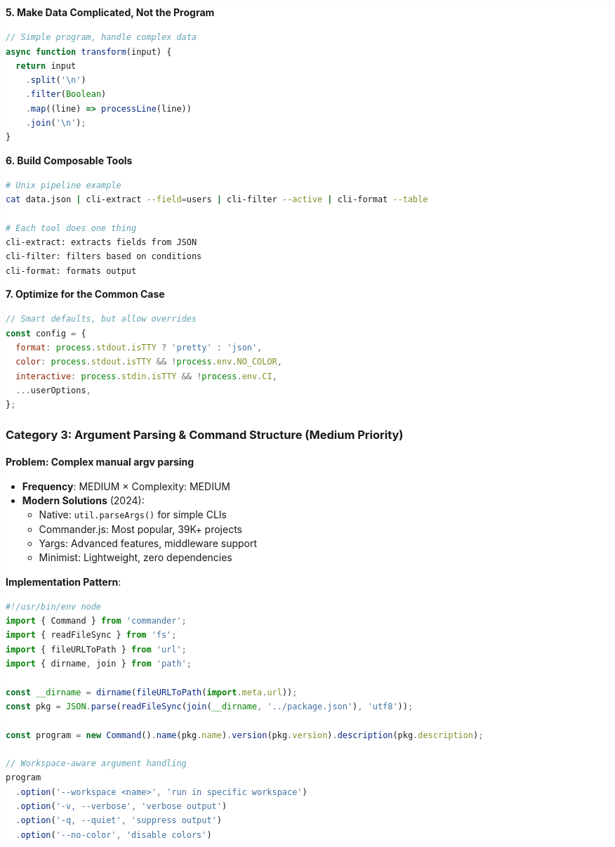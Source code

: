 **5. Make Data Complicated, Not the Program**

```javascript
// Simple program, handle complex data
async function transform(input) {
  return input
    .split('\n')
    .filter(Boolean)
    .map((line) => processLine(line))
    .join('\n');
}
```

**6. Build Composable Tools**

```bash
# Unix pipeline example
cat data.json | cli-extract --field=users | cli-filter --active | cli-format --table

# Each tool does one thing
cli-extract: extracts fields from JSON
cli-filter: filters based on conditions
cli-format: formats output
```

**7. Optimize for the Common Case**

```javascript
// Smart defaults, but allow overrides
const config = {
  format: process.stdout.isTTY ? 'pretty' : 'json',
  color: process.stdout.isTTY && !process.env.NO_COLOR,
  interactive: process.stdin.isTTY && !process.env.CI,
  ...userOptions,
};
```

### Category 3: Argument Parsing & Command Structure (Medium Priority)

**Problem: Complex manual argv parsing**

- **Frequency**: MEDIUM × Complexity: MEDIUM
- **Modern Solutions** (2024):
  - Native: `util.parseArgs()` for simple CLIs
  - Commander.js: Most popular, 39K+ projects
  - Yargs: Advanced features, middleware support
  - Minimist: Lightweight, zero dependencies

**Implementation Pattern**:

```javascript
#!/usr/bin/env node
import { Command } from 'commander';
import { readFileSync } from 'fs';
import { fileURLToPath } from 'url';
import { dirname, join } from 'path';

const __dirname = dirname(fileURLToPath(import.meta.url));
const pkg = JSON.parse(readFileSync(join(__dirname, '../package.json'), 'utf8'));

const program = new Command().name(pkg.name).version(pkg.version).description(pkg.description);

// Workspace-aware argument handling
program
  .option('--workspace <name>', 'run in specific workspace')
  .option('-v, --verbose', 'verbose output')
  .option('-q, --quiet', 'suppress output')
  .option('--no-color', 'disable colors')
```